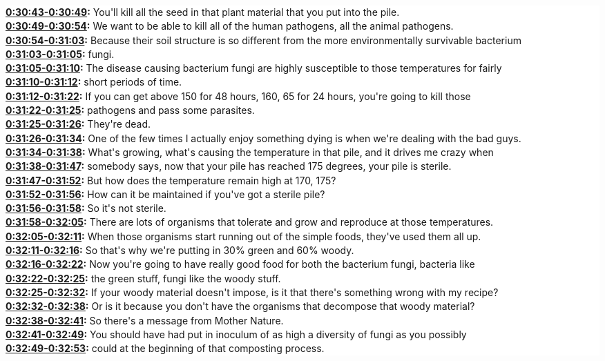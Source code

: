 **[0:30:43-0:30:49](https://regenerativeskills.com/regenerating-the-biology-in-your-soil-expert-panel-4/#t=0:30:43):**  You'll kill all the seed in that plant material that you put into the pile.  
**[0:30:49-0:30:54](https://regenerativeskills.com/regenerating-the-biology-in-your-soil-expert-panel-4/#t=0:30:49):**  We want to be able to kill all of the human pathogens, all the animal pathogens.  
**[0:30:54-0:31:03](https://regenerativeskills.com/regenerating-the-biology-in-your-soil-expert-panel-4/#t=0:30:54):**  Because their soil structure is so different from the more environmentally survivable bacterium  
**[0:31:03-0:31:05](https://regenerativeskills.com/regenerating-the-biology-in-your-soil-expert-panel-4/#t=0:31:03):**  fungi.  
**[0:31:05-0:31:10](https://regenerativeskills.com/regenerating-the-biology-in-your-soil-expert-panel-4/#t=0:31:05):**  The disease causing bacterium fungi are highly susceptible to those temperatures for fairly  
**[0:31:10-0:31:12](https://regenerativeskills.com/regenerating-the-biology-in-your-soil-expert-panel-4/#t=0:31:10):**  short periods of time.  
**[0:31:12-0:31:22](https://regenerativeskills.com/regenerating-the-biology-in-your-soil-expert-panel-4/#t=0:31:12):**  If you can get above 150 for 48 hours, 160, 65 for 24 hours, you're going to kill those  
**[0:31:22-0:31:25](https://regenerativeskills.com/regenerating-the-biology-in-your-soil-expert-panel-4/#t=0:31:22):**  pathogens and pass some parasites.  
**[0:31:25-0:31:26](https://regenerativeskills.com/regenerating-the-biology-in-your-soil-expert-panel-4/#t=0:31:25):**  They're dead.  
**[0:31:26-0:31:34](https://regenerativeskills.com/regenerating-the-biology-in-your-soil-expert-panel-4/#t=0:31:26):**  One of the few times I actually enjoy something dying is when we're dealing with the bad guys.  
**[0:31:34-0:31:38](https://regenerativeskills.com/regenerating-the-biology-in-your-soil-expert-panel-4/#t=0:31:34):**  What's growing, what's causing the temperature in that pile, and it drives me crazy when  
**[0:31:38-0:31:47](https://regenerativeskills.com/regenerating-the-biology-in-your-soil-expert-panel-4/#t=0:31:38):**  somebody says, now that your pile has reached 175 degrees, your pile is sterile.  
**[0:31:47-0:31:52](https://regenerativeskills.com/regenerating-the-biology-in-your-soil-expert-panel-4/#t=0:31:47):**  But how does the temperature remain high at 170, 175?  
**[0:31:52-0:31:56](https://regenerativeskills.com/regenerating-the-biology-in-your-soil-expert-panel-4/#t=0:31:52):**  How can it be maintained if you've got a sterile pile?  
**[0:31:56-0:31:58](https://regenerativeskills.com/regenerating-the-biology-in-your-soil-expert-panel-4/#t=0:31:56):**  So it's not sterile.  
**[0:31:58-0:32:05](https://regenerativeskills.com/regenerating-the-biology-in-your-soil-expert-panel-4/#t=0:31:58):**  There are lots of organisms that tolerate and grow and reproduce at those temperatures.  
**[0:32:05-0:32:11](https://regenerativeskills.com/regenerating-the-biology-in-your-soil-expert-panel-4/#t=0:32:05):**  When those organisms start running out of the simple foods, they've used them all up.  
**[0:32:11-0:32:16](https://regenerativeskills.com/regenerating-the-biology-in-your-soil-expert-panel-4/#t=0:32:11):**  So that's why we're putting in 30% green and 60% woody.  
**[0:32:16-0:32:22](https://regenerativeskills.com/regenerating-the-biology-in-your-soil-expert-panel-4/#t=0:32:16):**  Now you're going to have really good food for both the bacterium fungi, bacteria like  
**[0:32:22-0:32:25](https://regenerativeskills.com/regenerating-the-biology-in-your-soil-expert-panel-4/#t=0:32:22):**  the green stuff, fungi like the woody stuff.  
**[0:32:25-0:32:32](https://regenerativeskills.com/regenerating-the-biology-in-your-soil-expert-panel-4/#t=0:32:25):**  If your woody material doesn't impose, is it that there's something wrong with my recipe?  
**[0:32:32-0:32:38](https://regenerativeskills.com/regenerating-the-biology-in-your-soil-expert-panel-4/#t=0:32:32):**  Or is it because you don't have the organisms that decompose that woody material?  
**[0:32:38-0:32:41](https://regenerativeskills.com/regenerating-the-biology-in-your-soil-expert-panel-4/#t=0:32:38):**  So there's a message from Mother Nature.  
**[0:32:41-0:32:49](https://regenerativeskills.com/regenerating-the-biology-in-your-soil-expert-panel-4/#t=0:32:41):**  You should have had put in inoculum of as high a diversity of fungi as you possibly  
**[0:32:49-0:32:53](https://regenerativeskills.com/regenerating-the-biology-in-your-soil-expert-panel-4/#t=0:32:49):**  could at the beginning of that composting process.  